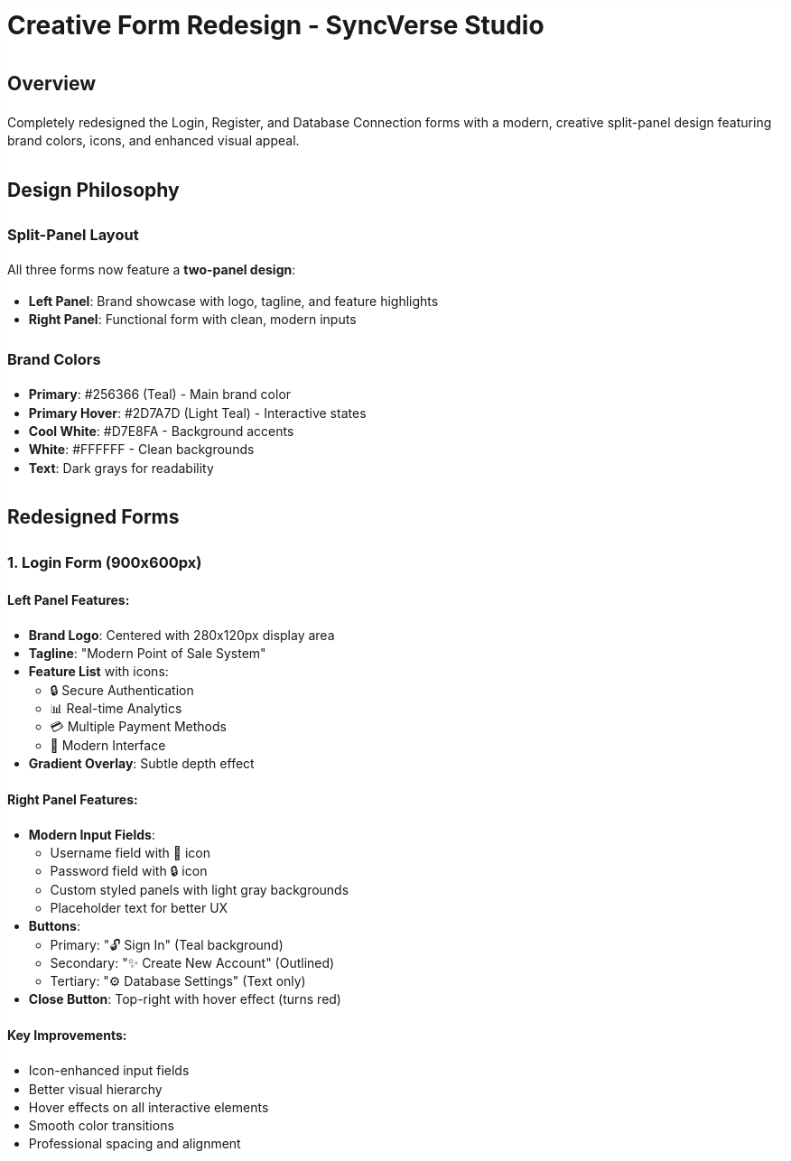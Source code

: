# Creative Form Redesign - SyncVerse Studio

## Overview
Completely redesigned the Login, Register, and Database Connection forms with a modern, creative split-panel design featuring brand colors, icons, and enhanced visual appeal.

## Design Philosophy

### Split-Panel Layout
All three forms now feature a **two-panel design**:
- **Left Panel**: Brand showcase with logo, tagline, and feature highlights
- **Right Panel**: Functional form with clean, modern inputs

### Brand Colors
- **Primary**: #256366 (Teal) - Main brand color
- **Primary Hover**: #2D7A7D (Light Teal) - Interactive states
- **Cool White**: #D7E8FA - Background accents
- **White**: #FFFFFF - Clean backgrounds
- **Text**: Dark grays for readability

## Redesigned Forms

### 1. Login Form (900x600px)

#### Left Panel Features:
- **Brand Logo**: Centered with 280x120px display area
- **Tagline**: "Modern Point of Sale System"
- **Feature List** with icons:
  - 🔒 Secure Authentication
  - 📊 Real-time Analytics
  - 💳 Multiple Payment Methods
  - 📱 Modern Interface
- **Gradient Overlay**: Subtle depth effect

#### Right Panel Features:
- **Modern Input Fields**:
  - Username field with 👤 icon
  - Password field with 🔒 icon
  - Custom styled panels with light gray backgrounds
  - Placeholder text for better UX
- **Buttons**:
  - Primary: "🔓 Sign In" (Teal background)
  - Secondary: "✨ Create New Account" (Outlined)
  - Tertiary: "⚙️ Database Settings" (Text only)
- **Close Button**: Top-right with hover effect (turns red)

#### Key Improvements:
- Icon-enhanced input fields
- Better visual hierarchy
- Hover effects on all interactive elements
- Smooth color transitions
- Professional spacing and alignment
